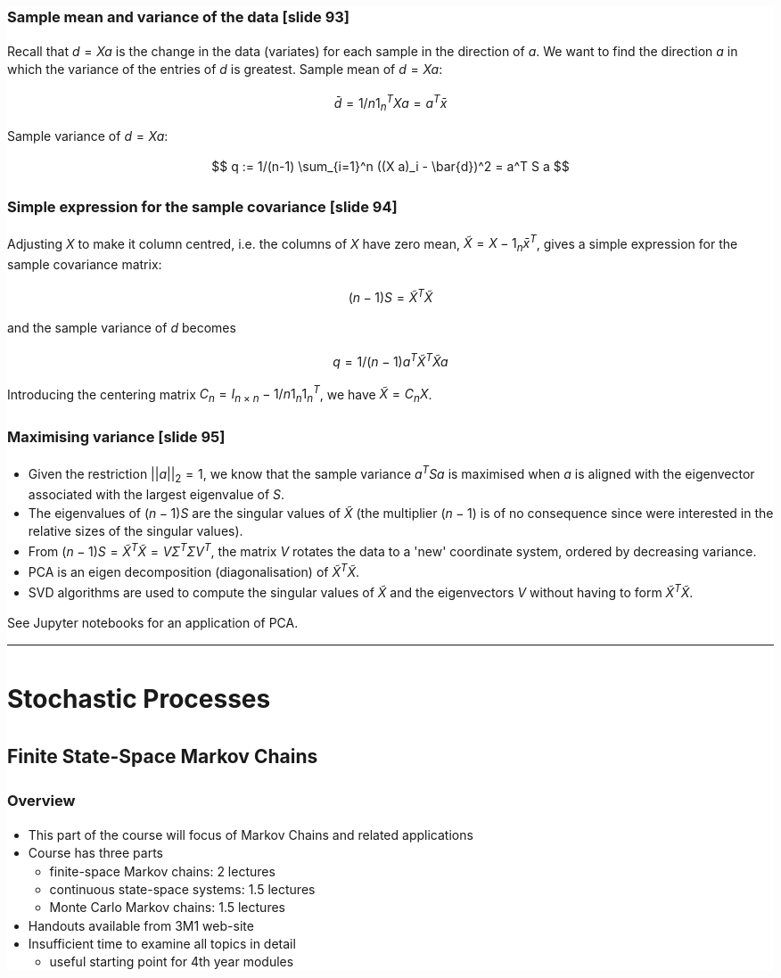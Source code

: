 ### Sample mean and variance of the data [slide 93]

Recall that $d = X a$ is the change in the data (variates) for each sample in the direction of $a$. We want to find the direction $a$ in which the variance of the entries of $d$ is greatest.
Sample mean of $d = X a$:

$$ \bar{d} = 1/n 1_n^T X a = a^T \bar{x} $$

Sample variance of $d = X a$:

$$ q := 1/(n-1) \sum_{i=1}^n ((X a)_i - \bar{d})^2 = a^T S a $$

### Simple expression for the sample covariance [slide 94]

Adjusting $X$ to make it column centred, i.e. the columns of $X$ have zero mean, $\tilde{X} = X - 1_n \bar{x}^T$, gives a simple expression for the sample covariance matrix:

$$ (n-1)S = \tilde{X}^T \tilde{X} $$

and the sample variance of $d$ becomes

$$ q = 1/(n-1) a^T \tilde{X}^T \tilde{X} a $$

Introducing the centering matrix $C_n = I_{n \times n} - 1/n 1_n 1_n^T$, we have $\tilde{X} = C_n X$.

### Maximising variance [slide 95]

- Given the restriction $||a||_2 = 1$, we know that the sample variance $a^T S a$ is maximised when $a$ is aligned with the eigenvector associated with the largest eigenvalue of $S$.
- The eigenvalues of $(n-1)S$ are the singular values of $\tilde{X}$ (the multiplier $(n-1)$ is of no consequence since were interested in the relative sizes of the singular values).
- From $(n-1)S = \tilde{X}^T \tilde{X} = V \Sigma^T \Sigma V^T$, the matrix $V$ rotates the data to a 'new' coordinate system, ordered by decreasing variance.
- PCA is an eigen decomposition (diagonalisation) of $\tilde{X}^T \tilde{X}$.
- SVD algorithms are used to compute the singular values of $\tilde{X}$ and the eigenvectors $V$ without having to form $\tilde{X}^T \tilde{X}$.

See Jupyter notebooks for an application of PCA.

---

# Stochastic Processes

## Finite State-Space Markov Chains

### Overview

- This part of the course will focus of Markov Chains and related applications
- Course has three parts
  - finite-space Markov chains: 2 lectures
  - continuous state-space systems: 1.5 lectures
  - Monte Carlo Markov chains: 1.5 lectures
- Handouts available from 3M1 web-site
- Insufficient time to examine all topics in detail
  - useful starting point for 4th year modules
